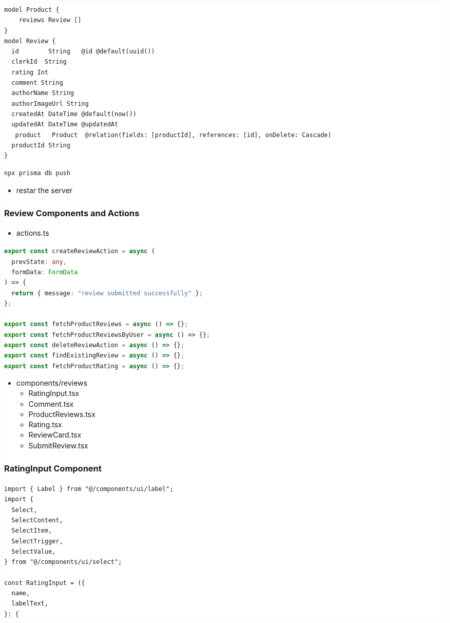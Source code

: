 ```prisma
model Product {
    reviews Review []
}
model Review {
  id        String   @id @default(uuid())
  clerkId  String
  rating Int
  comment String
  authorName String
  authorImageUrl String
  createdAt DateTime @default(now())
  updatedAt DateTime @updatedAt
   product   Product  @relation(fields: [productId], references: [id], onDelete: Cascade)
  productId String
}
```

```sh
npx prisma db push
```

- restar the server

### Review Components and Actions

- actions.ts

```ts
export const createReviewAction = async (
  prevState: any,
  formData: FormData
) => {
  return { message: "review submitted successfully" };
};

export const fetchProductReviews = async () => {};
export const fetchProductReviewsByUser = async () => {};
export const deleteReviewAction = async () => {};
export const findExistingReview = async () => {};
export const fetchProductRating = async () => {};
```

- components/reviews
  - RatingInput.tsx
  - Comment.tsx
  - ProductReviews.tsx
  - Rating.tsx
  - ReviewCard.tsx
  - SubmitReview.tsx

### RatingInput Component

```tsx
import { Label } from "@/components/ui/label";
import {
  Select,
  SelectContent,
  SelectItem,
  SelectTrigger,
  SelectValue,
} from "@/components/ui/select";

const RatingInput = ({
  name,
  labelText,
}: {
```